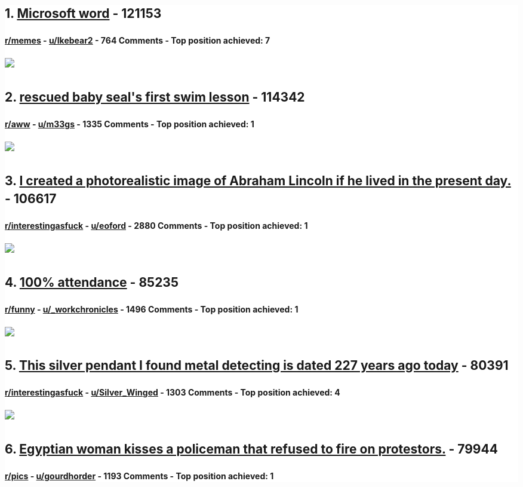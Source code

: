 ## 1. [Microsoft word](http://reddit.com/r/memes/comments/n5e61n/microsoft_word/) - 121153
#### [r/memes](http://reddit.com/r/memes) - [u/Ikebear2](http://reddit.com/u/Ikebear2) - 764 Comments - Top position achieved: 7

<a href="https://v.redd.it/65w13eorjax61"><img src="https://b.thumbs.redditmedia.com/82dTnPGGIsuMOusprqq4b0qElcykQJz4z73zRQOSrxA.jpg"></img></a>

## 2. [rescued baby seal's first swim lesson](http://reddit.com/r/aww/comments/n5oacm/rescued_baby_seals_first_swim_lesson/) - 114342
#### [r/aww](http://reddit.com/r/aww) - [u/m33gs](http://reddit.com/u/m33gs) - 1335 Comments - Top position achieved: 1

<a href="https://v.redd.it/hs3ij1n2scx61"><img src="https://b.thumbs.redditmedia.com/XChiwjE3Kvw5ELGp3t2YfEjP1wbwldOl8xYsBOThtHQ.jpg"></img></a>

## 3. [I created a photorealistic image of Abraham Lincoln if he lived in the present day.](http://reddit.com/r/interestingasfuck/comments/n5i3qw/i_created_a_photorealistic_image_of_abraham/) - 106617
#### [r/interestingasfuck](http://reddit.com/r/interestingasfuck) - [u/eoford](http://reddit.com/u/eoford) - 2880 Comments - Top position achieved: 1

<a href="https://i.redd.it/izknkp2whbx61.jpg"><img src="https://a.thumbs.redditmedia.com/L1EVXkXq5FInajzbmJpiCvLIexMot61_koZh8LX1Hq4.jpg"></img></a>

## 4. [100% attendance](http://reddit.com/r/funny/comments/n5gd15/100_attendance/) - 85235
#### [r/funny](http://reddit.com/r/funny) - [u/_workchronicles](http://reddit.com/u/_workchronicles) - 1496 Comments - Top position achieved: 1

<a href="https://i.redd.it/9q285a304bx61.png"><img src="https://a.thumbs.redditmedia.com/OyznGNG1s9uwJIxdr_uYSxuuYwoFhTnPcm7NXZ1LiG8.jpg"></img></a>

## 5. [This silver pendant I found metal detecting is dated 227 years ago today](http://reddit.com/r/interestingasfuck/comments/n5iq02/this_silver_pendant_i_found_metal_detecting_is/) - 80391
#### [r/interestingasfuck](http://reddit.com/r/interestingasfuck) - [u/Silver_Winged](http://reddit.com/u/Silver_Winged) - 1303 Comments - Top position achieved: 4

<a href="https://i.redd.it/bxgd64uimbx61.jpg"><img src="https://b.thumbs.redditmedia.com/128wc1LX_M2r6oxzFaCErBy3nnGU-uPL8LRgSYfEYvE.jpg"></img></a>

## 6. [Egyptian woman kisses a policeman that refused to fire on protestors.](http://reddit.com/r/pics/comments/n5mimy/egyptian_woman_kisses_a_policeman_that_refused_to/) - 79944
#### [r/pics](http://reddit.com/r/pics) - [u/gourdhorder](http://reddit.com/u/gourdhorder) - 1193 Comments - Top position achieved: 1
